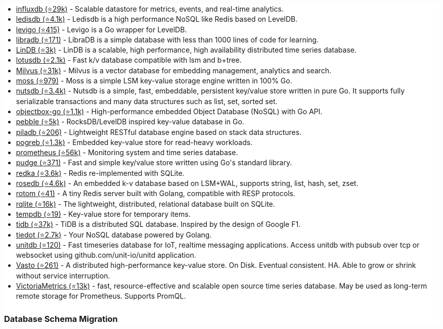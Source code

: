 *   [influxdb (⭐29k)](https://github.com/influxdb/influxdb) - Scalable datastore for metrics, events, and real-time analytics.
*   [ledisdb (⭐4.1k)](https://github.com/siddontang/ledisdb) - Ledisdb is a high performance NoSQL like Redis based on LevelDB.
*   [levigo (⭐415)](https://github.com/jmhodges/levigo) - Levigo is a Go wrapper for LevelDB.
*   [libradb (⭐171)](https://github.com/amit-davidson/LibraDB) - LibraDB is a simple database with less than 1000 lines of code for learning.
*   [LinDB (⭐3k)](https://github.com/lindb/lindb) - LinDB is a scalable, high performance, high availability distributed time series database.
*   [lotusdb (⭐2.1k)](https://github.com/flower-corp/lotusdb) - Fast k/v database compatible with lsm and b+tree.
*   [Milvus (⭐31k)](https://github.com/milvus-io/milvus) - Milvus is a vector database for embedding management, analytics and search.
*   [moss (⭐979)](https://github.com/couchbase/moss) - Moss is a simple LSM key-value storage engine written in 100% Go.
*   [nutsdb (⭐3.4k)](https://github.com/xujiajun/nutsdb) - Nutsdb is a simple, fast, embeddable, persistent key/value store written in pure Go. It supports fully serializable transactions and many data structures such as list, set, sorted set.
*   [objectbox-go (⭐1.1k)](https://github.com/objectbox/objectbox-go) - High-performance embedded Object Database (NoSQL) with Go API.
*   [pebble (⭐5k)](https://github.com/cockroachdb/pebble) - RocksDB/LevelDB inspired key-value database in Go.
*   [piladb (⭐206)](https://github.com/fern4lvarez/piladb) - Lightweight RESTful database engine based on stack data structures.
*   [pogreb (⭐1.3k)](https://github.com/akrylysov/pogreb) - Embedded key-value store for read-heavy workloads.
*   [prometheus (⭐56k)](https://github.com/prometheus/prometheus) - Monitoring system and time series database.
*   [pudge (⭐371)](https://github.com/recoilme/pudge) - Fast and simple key/value store written using Go's standard library.
*   [redka (⭐3.6k)](https://github.com/nalgeon/redka) - Redis re-implemented with SQLite.
*   [rosedb (⭐4.6k)](https://github.com/roseduan/rosedb) - An embedded k-v database based on LSM+WAL, supports string, list, hash, set, zset.
*   [rotom (⭐41)](https://github.com/xgzlucario/rotom) - A tiny Redis server built with Golang, compatible with RESP protocols.
*   [rqlite (⭐16k)](https://github.com/rqlite/rqlite) - The lightweight, distributed, relational database built on SQLite.
*   [tempdb (⭐19)](https://github.com/rafaeljesus/tempdb) - Key-value store for temporary items.
*   [tidb (⭐37k)](https://github.com/pingcap/tidb) - TiDB is a distributed SQL database. Inspired by the design of Google F1.
*   [tiedot (⭐2.7k)](https://github.com/HouzuoGuo/tiedot) - Your NoSQL database powered by Golang.
*   [unitdb (⭐120)](https://github.com/unit-io/unitdb) - Fast timeseries database for IoT, realtime messaging applications. Access unitdb with pubsub over tcp or websocket using github.com/unit-io/unitd application.
*   [Vasto (⭐261)](https://github.com/chrislusf/vasto) - A distributed high-performance key-value store. On Disk. Eventual consistent. HA. Able to grow or shrink without service interruption.
*   [VictoriaMetrics (⭐13k)](https://github.com/VictoriaMetrics/VictoriaMetrics) - fast, resource-effective and scalable open source time series database. May be used as long-term remote storage for Prometheus. Supports PromQL.

### Database Schema Migration
